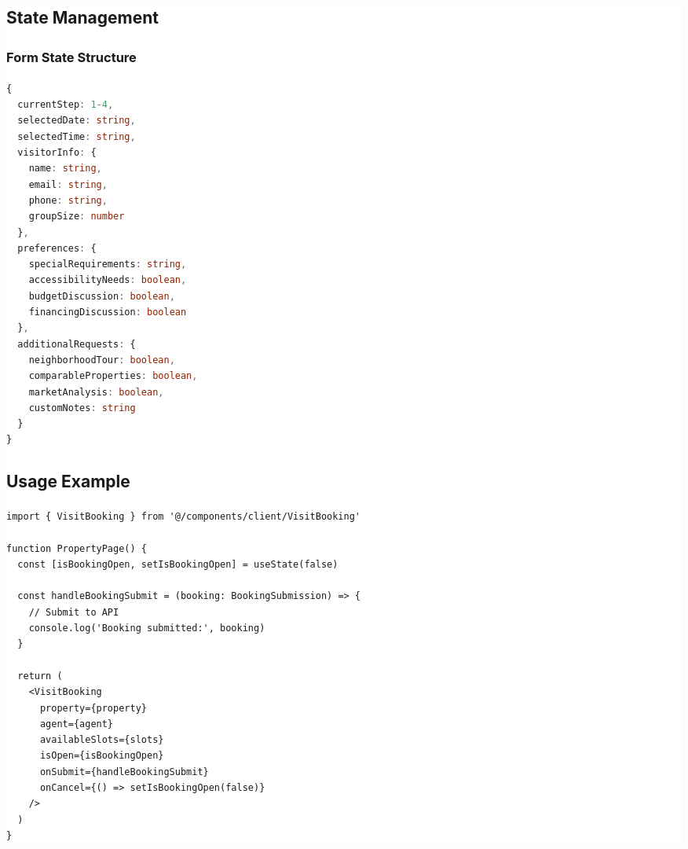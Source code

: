 ## State Management

### Form State Structure
```typescript
{
  currentStep: 1-4,
  selectedDate: string,
  selectedTime: string,
  visitorInfo: {
    name: string,
    email: string,
    phone: string,
    groupSize: number
  },
  preferences: {
    specialRequirements: string,
    accessibilityNeeds: boolean,
    budgetDiscussion: boolean,
    financingDiscussion: boolean
  },
  additionalRequests: {
    neighborhoodTour: boolean,
    comparableProperties: boolean,
    marketAnalysis: boolean,
    customNotes: string
  }
}
```

## Usage Example

```tsx
import { VisitBooking } from '@/components/client/VisitBooking'

function PropertyPage() {
  const [isBookingOpen, setIsBookingOpen] = useState(false)
  
  const handleBookingSubmit = (booking: BookingSubmission) => {
    // Submit to API
    console.log('Booking submitted:', booking)
  }
  
  return (
    <VisitBooking
      property={property}
      agent={agent}
      availableSlots={slots}
      isOpen={isBookingOpen}
      onSubmit={handleBookingSubmit}
      onCancel={() => setIsBookingOpen(false)}
    />
  )
}
```
